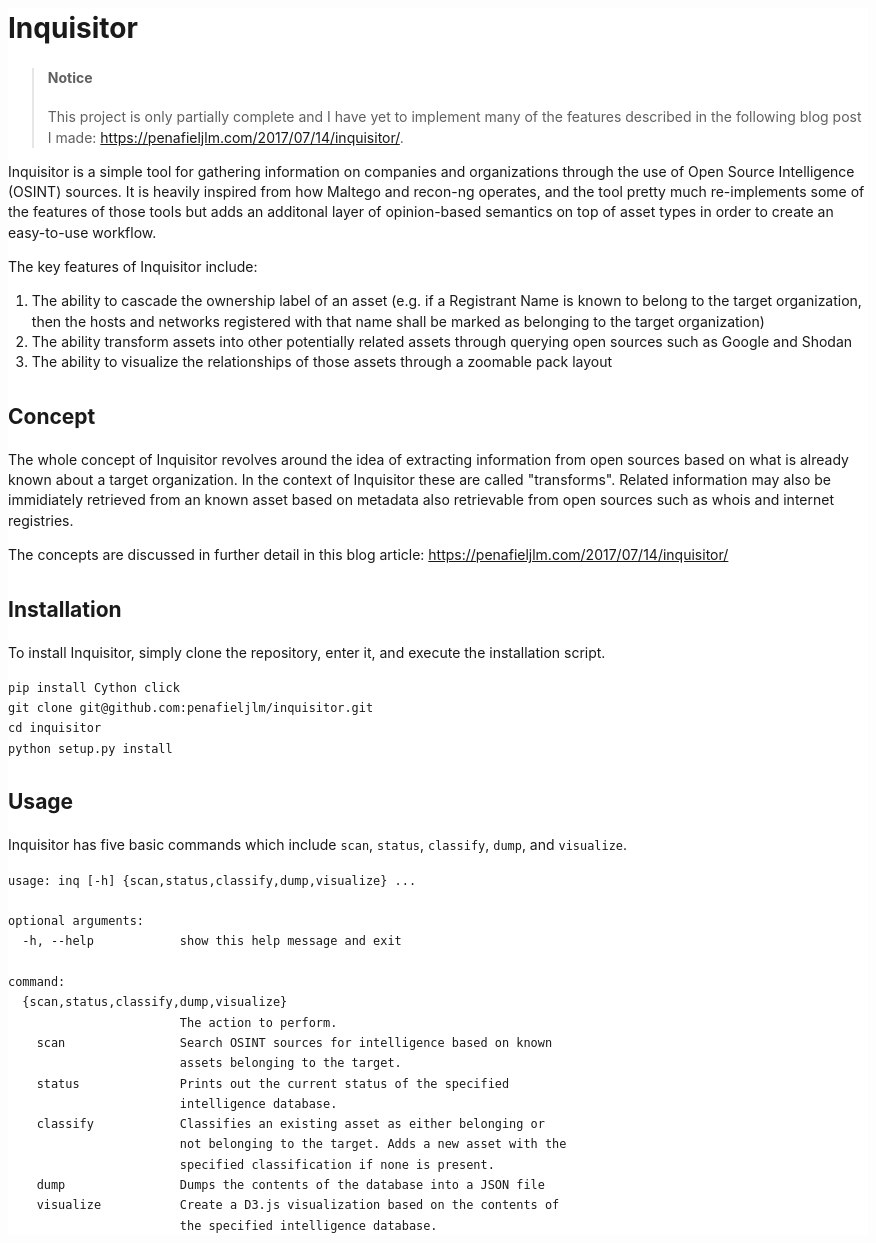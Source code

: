 # Inquisitor

> #### Notice
> This project is only partially complete and I have yet to implement many of the features described in the following blog post I made: https://penafieljlm.com/2017/07/14/inquisitor/.

Inquisitor is a simple tool for gathering information on companies and organizations through the use of Open Source Intelligence (OSINT) sources. It is heavily inspired from how Maltego and recon-ng operates, and the tool pretty much re-implements some of the features of those tools but adds an additonal layer of opinion-based semantics on top of asset types in order to create an easy-to-use workflow.

The key features of Inquisitor include:

1. The ability to cascade the ownership label of an asset (e.g. if a Registrant Name is known to belong to the target organization, then the hosts and networks registered with that name shall be marked as belonging to the target organization)
2. The ability transform assets into other potentially related assets through querying open sources such as Google and Shodan
3. The ability to visualize the relationships of those assets through a zoomable pack layout

## Concept

The whole concept of Inquisitor revolves around the idea of extracting information from open sources based on what is already known about a target organization. In the context of Inquisitor these are called "transforms". Related information may also be immidiately retrieved from an known asset based on metadata also retrievable from open sources such as whois and internet registries.

The concepts are discussed in further detail in this blog article: https://penafieljlm.com/2017/07/14/inquisitor/

## Installation

To install Inquisitor, simply clone the repository, enter it, and execute the installation script.
```
pip install Cython click
git clone git@github.com:penafieljlm/inquisitor.git
cd inquisitor
python setup.py install
```

## Usage

Inquisitor has five basic commands which include `scan`, `status`, `classify`, `dump`, and `visualize`.
```
usage: inq [-h] {scan,status,classify,dump,visualize} ...

optional arguments:
  -h, --help            show this help message and exit

command:
  {scan,status,classify,dump,visualize}
                        The action to perform.
    scan                Search OSINT sources for intelligence based on known
                        assets belonging to the target.
    status              Prints out the current status of the specified
                        intelligence database.
    classify            Classifies an existing asset as either belonging or
                        not belonging to the target. Adds a new asset with the
                        specified classification if none is present.
    dump                Dumps the contents of the database into a JSON file
    visualize           Create a D3.js visualization based on the contents of
                        the specified intelligence database.
```